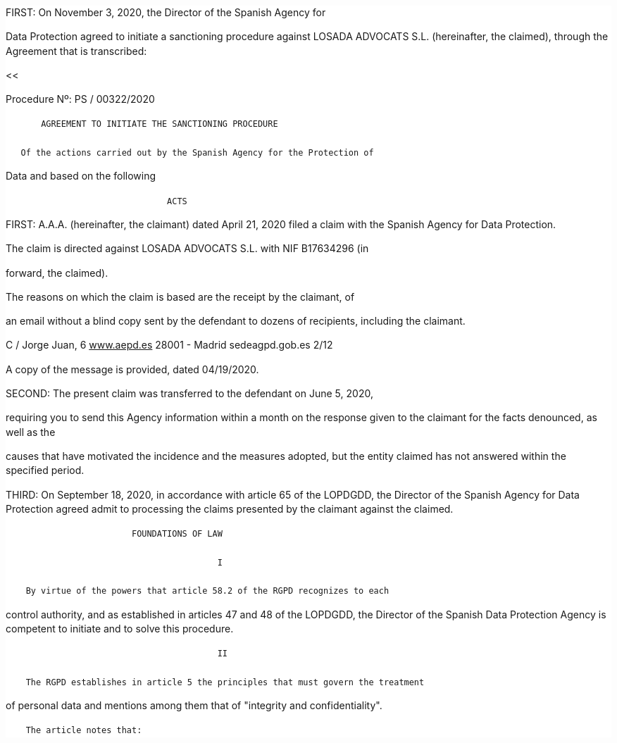 FIRST: On November 3, 2020, the Director of the Spanish Agency for

Data Protection agreed to initiate a sanctioning procedure against LOSADA
ADVOCATS S.L. (hereinafter, the claimed), through the Agreement that is transcribed:

<<

Procedure Nº: PS / 00322/2020

           AGREEMENT TO INITIATE THE SANCTIONING PROCEDURE

       Of the actions carried out by the Spanish Agency for the Protection of

Data and based on the following

                                    ACTS

FIRST: A.A.A. (hereinafter, the claimant) dated April 21, 2020
filed a claim with the Spanish Agency for Data Protection.

The claim is directed against LOSADA ADVOCATS S.L. with NIF B17634296 (in

forward, the claimed).

The reasons on which the claim is based are the receipt by the claimant, of

an email without a blind copy sent by the defendant to dozens of
recipients, including the claimant.

C / Jorge Juan, 6 www.aepd.es
28001 - Madrid sedeagpd.gob.es 2/12

A copy of the message is provided, dated 04/19/2020.

SECOND: The present claim was transferred to the defendant on June 5, 2020,

requiring you to send this Agency information within a month
on the response given to the claimant for the facts denounced, as well as the

causes that have motivated the incidence and the measures adopted, but the entity
claimed has not answered within the specified period.

THIRD: On September 18, 2020, in accordance with article 65 of
the LOPDGDD, the Director of the Spanish Agency for Data Protection agreed
admit to processing the claims presented by the claimant against the claimed.

                             FOUNDATIONS OF LAW

                                              I

        By virtue of the powers that article 58.2 of the RGPD recognizes to each

control authority, and as established in articles 47 and 48 of the LOPDGDD,
the Director of the Spanish Data Protection Agency is competent to initiate
and to solve this procedure.

                                              II

        The RGPD establishes in article 5 the principles that must govern the treatment
of personal data and mentions among them that of "integrity and confidentiality".

        The article notes that:
